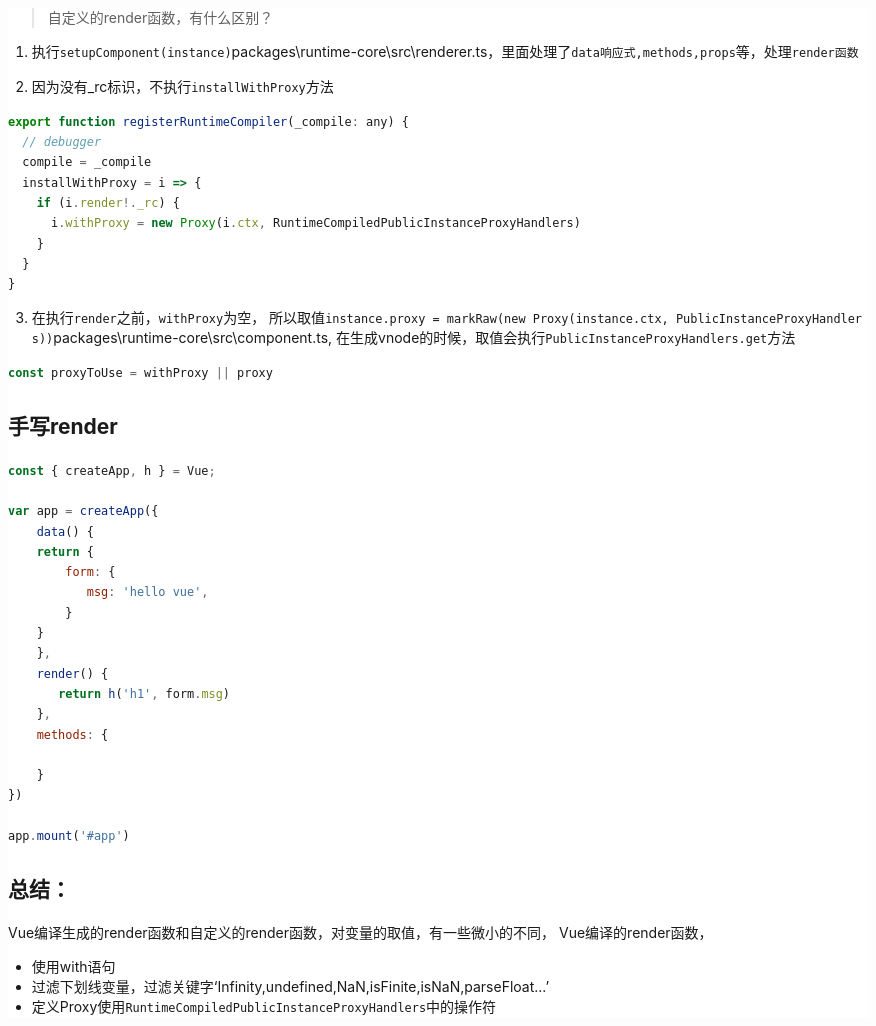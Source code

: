 > 自定义的render函数，有什么区别？

1. 执行`setupComponent(instance)`packages\runtime-core\src\renderer.ts，里面处理了`data响应式,methods,props`等，处理`render函数`

2.  因为没有_rc标识，不执行`installWithProxy`方法
```js
export function registerRuntimeCompiler(_compile: any) {
  // debugger
  compile = _compile
  installWithProxy = i => {
    if (i.render!._rc) {
      i.withProxy = new Proxy(i.ctx, RuntimeCompiledPublicInstanceProxyHandlers)
    }
  }
}
```

3. 在执行`render`之前，`withProxy`为空， 所以取值`instance.proxy = markRaw(new Proxy(instance.ctx, PublicInstanceProxyHandlers))`packages\runtime-core\src\component.ts, 在生成vnode的时候，取值会执行`PublicInstanceProxyHandlers.get`方法

```js
const proxyToUse = withProxy || proxy
```



## 手写render

```js
const { createApp, h } = Vue;
    
var app = createApp({
    data() {
    return {
        form: {
           msg: 'hello vue',
        }
    }
    },
    render() {
       return h('h1', form.msg)
    },
    methods: {
    
    }
})

app.mount('#app')
```
## 总结：

Vue编译生成的render函数和自定义的render函数，对变量的取值，有一些微小的不同，
Vue编译的render函数，
- 使用with语句
- 过滤下划线变量，过滤关键字‘Infinity,undefined,NaN,isFinite,isNaN,parseFloat...’
- 定义Proxy使用`RuntimeCompiledPublicInstanceProxyHandlers`中的操作符
